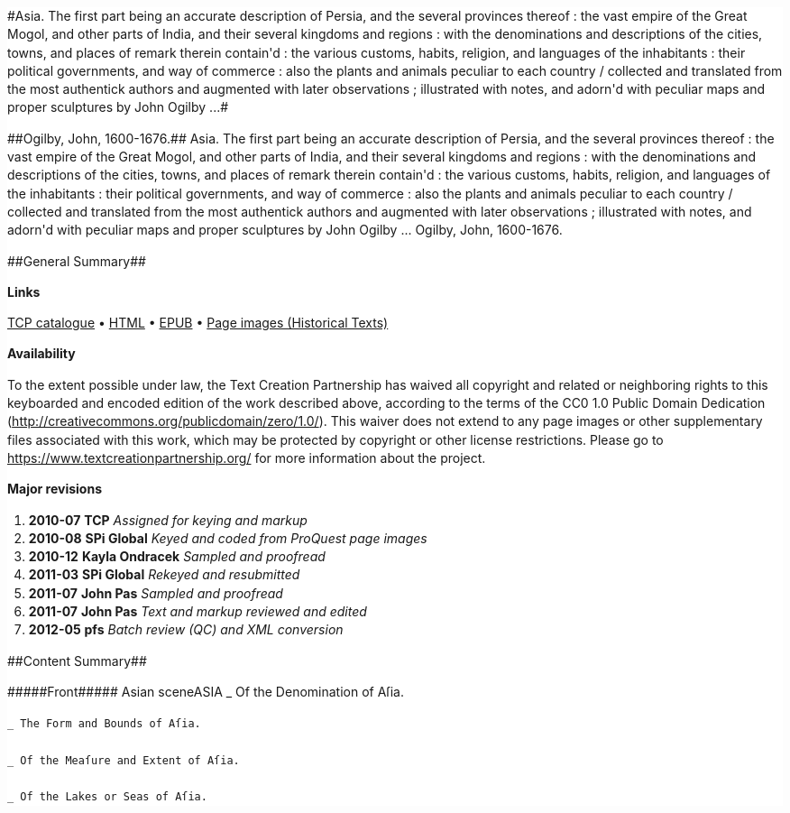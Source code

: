 #Asia. The first part being an accurate description of Persia, and the several provinces thereof : the vast empire of the Great Mogol, and other parts of India, and their several kingdoms and regions : with the denominations and descriptions of the cities, towns, and places of remark therein contain'd : the various customs, habits, religion, and languages of the inhabitants : their political governments, and way of commerce : also the plants and animals peculiar to each country / collected and translated from the most authentick authors and augmented with later observations ; illustrated with notes, and adorn'd with peculiar maps and proper sculptures by John Ogilby ...#

##Ogilby, John, 1600-1676.##
Asia. The first part being an accurate description of Persia, and the several provinces thereof : the vast empire of the Great Mogol, and other parts of India, and their several kingdoms and regions : with the denominations and descriptions of the cities, towns, and places of remark therein contain'd : the various customs, habits, religion, and languages of the inhabitants : their political governments, and way of commerce : also the plants and animals peculiar to each country / collected and translated from the most authentick authors and augmented with later observations ; illustrated with notes, and adorn'd with peculiar maps and proper sculptures by John Ogilby ...
Ogilby, John, 1600-1676.

##General Summary##

**Links**

[TCP catalogue](http://www.ota.ox.ac.uk/tcp/)  • 
[HTML](http://tei.it.ox.ac.uk/tcp/Texts-HTML/free/A53/A53223.html)  • 
[EPUB](http://tei.it.ox.ac.uk/tcp/Texts-EPUB/free/A53/A53223.epub) • 
[Page images (Historical Texts)](https://historicaltexts.jisc.ac.uk/eebo-12572372e)

**Availability**

To the extent possible under law, the Text Creation Partnership has waived all copyright and related or neighboring rights to this keyboarded and encoded edition of the work described above, according to the terms of the CC0 1.0 Public Domain Dedication (http://creativecommons.org/publicdomain/zero/1.0/). This waiver does not extend to any page images or other supplementary files associated with this work, which may be protected by copyright or other license restrictions. Please go to https://www.textcreationpartnership.org/ for more information about the project.

**Major revisions**

1. __2010-07__ __TCP__ *Assigned for keying and markup*
1. __2010-08__ __SPi Global__ *Keyed and coded from ProQuest page images*
1. __2010-12__ __Kayla Ondracek__ *Sampled and proofread*
1. __2011-03__ __SPi Global__ *Rekeyed and resubmitted*
1. __2011-07__ __John Pas__ *Sampled and proofread*
1. __2011-07__ __John Pas__ *Text and markup reviewed and edited*
1. __2012-05__ __pfs__ *Batch review (QC) and XML conversion*

##Content Summary##

#####Front#####
Asian sceneASIA
    _ Of the Denomination of Aſia.

    _ The Form and Bounds of Aſia.

    _ Of the Meaſure and Extent of Aſia.

    _ Of the Lakes or Seas of Aſia.
